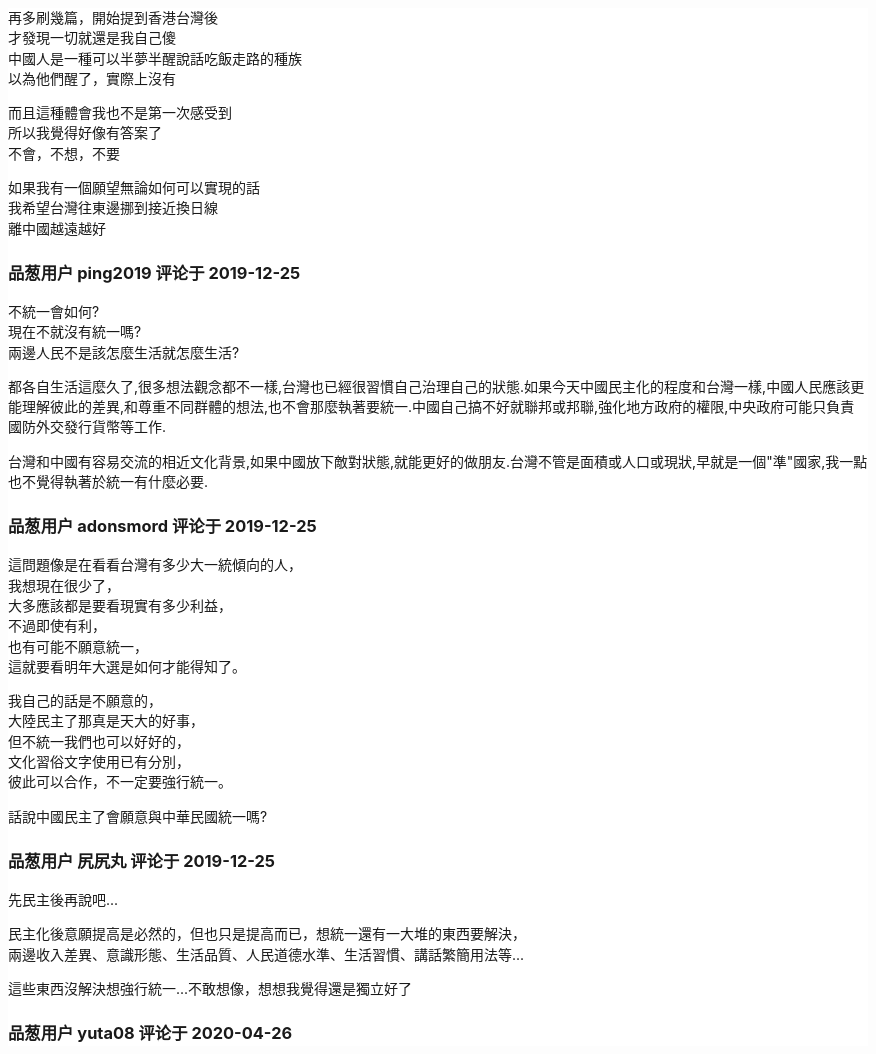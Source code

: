 再多刷幾篇，開始提到香港台灣後  
才發現一切就還是我自己傻  
中國人是一種可以半夢半醒說話吃飯走路的種族  
以為他們醒了，實際上沒有  
  
而且這種體會我也不是第一次感受到  
所以我覺得好像有答案了  
不會，不想，不要  
  
如果我有一個願望無論如何可以實現的話  
我希望台灣往東邊挪到接近換日線  
離中國越遠越好
        
                

### 品葱用户 **ping2019** 评论于 2019-12-25
        
不統一會如何?  
現在不就沒有統一嗎?  
兩邊人民不是該怎麼生活就怎麼生活?  
  
都各自生活這麼久了,很多想法觀念都不一樣,台灣也已經很習慣自己治理自己的狀態.如果今天中國民主化的程度和台灣一樣,中國人民應該更能理解彼此的差異,和尊重不同群體的想法,也不會那麼執著要統一.中國自己搞不好就聯邦或邦聯,強化地方政府的權限,中央政府可能只負責國防外交發行貨幣等工作.  
  
台灣和中國有容易交流的相近文化背景,如果中國放下敵對狀態,就能更好的做朋友.台灣不管是面積或人口或現狀,早就是一個"準"國家,我一點也不覺得執著於統一有什麼必要.
        
                

### 品葱用户 **adonsmord** 评论于 2019-12-25
        
這問題像是在看看台灣有多少大一統傾向的人，  
我想現在很少了，  
大多應該都是要看現實有多少利益，  
不過即使有利，  
也有可能不願意統一，  
這就要看明年大選是如何才能得知了。  
  
我自己的話是不願意的，  
大陸民主了那真是天大的好事，  
但不統一我們也可以好好的，  
文化習俗文字使用已有分別，  
彼此可以合作，不一定要強行統一。  
  
話說中國民主了會願意與中華民國統一嗎?
        
                

### 品葱用户 **尻尻丸** 评论于 2019-12-25
        
先民主後再說吧...  
  
民主化後意願提高是必然的，但也只是提高而已，想統一還有一大堆的東西要解決，  
兩邊收入差異、意識形態、生活品質、人民道德水準、生活習慣、講話繁簡用法等...  
  
這些東西沒解決想強行統一...不敢想像，想想我覺得還是獨立好了
        
                

### 品葱用户 **yuta08** 评论于 2020-04-26
        